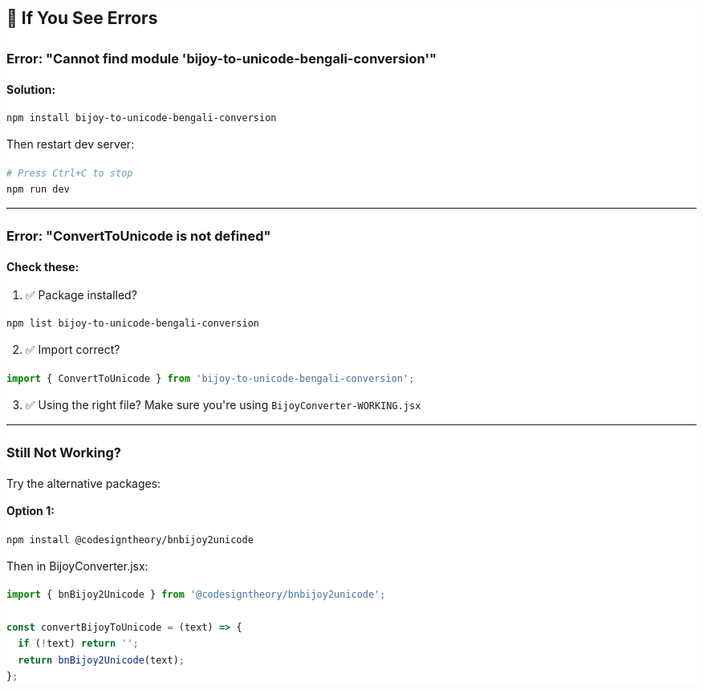 
## 🔧 If You See Errors

### Error: "Cannot find module 'bijoy-to-unicode-bengali-conversion'"

**Solution:**
```bash
npm install bijoy-to-unicode-bengali-conversion
```

Then restart dev server:
```bash
# Press Ctrl+C to stop
npm run dev
```

---

### Error: "ConvertToUnicode is not defined"

**Check these:**

1. ✅ Package installed?
```bash
npm list bijoy-to-unicode-bengali-conversion
```

2. ✅ Import correct?
```javascript
import { ConvertToUnicode } from 'bijoy-to-unicode-bengali-conversion';
```

3. ✅ Using the right file?
Make sure you're using `BijoyConverter-WORKING.jsx`

---

### Still Not Working?

Try the alternative packages:

**Option 1:**
```bash
npm install @codesigntheory/bnbijoy2unicode
```

Then in BijoyConverter.jsx:
```javascript
import { bnBijoy2Unicode } from '@codesigntheory/bnbijoy2unicode';

const convertBijoyToUnicode = (text) => {
  if (!text) return '';
  return bnBijoy2Unicode(text);
};
```
